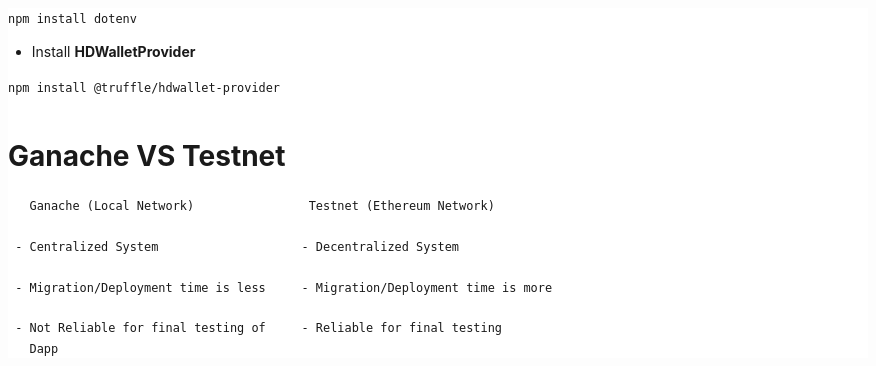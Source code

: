 ```
npm install dotenv
```

- Install **HDWalletProvider**

```
npm install @truffle/hdwallet-provider
```

# Ganache VS Testnet

```
   Ganache (Local Network)                Testnet (Ethereum Network)

 - Centralized System                    - Decentralized System

 - Migration/Deployment time is less     - Migration/Deployment time is more

 - Not Reliable for final testing of     - Reliable for final testing
   Dapp
```










